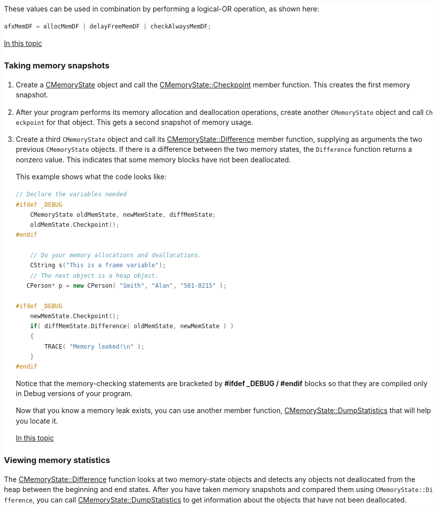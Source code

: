    These values can be used in combination by performing a logical-OR operation, as shown here:  

  ```C++  
  afxMemDF = allocMemDF | delayFreeMemDF | checkAlwaysMemDF;  
  ```  

  [In this topic](#BKMK_In_this_topic)  

###  <a name="BKMK_Taking_memory_snapshots"></a> Taking memory snapshots  

1. Create a [CMemoryState](/previous-versions/visualstudio/visual-studio-2010/2ads32e2(v=vs.100)) object and call the [CMemoryState::Checkpoint](/cpp/mfc/reference/cmemorystate-structure#checkpoint) member function. This creates the first memory snapshot.  

2. After your program performs its memory allocation and deallocation operations, create another `CMemoryState` object and call `Checkpoint` for that object. This gets a second snapshot of memory usage.  

3. Create a third `CMemoryState` object and call its [CMemoryState::Difference](/cpp/mfc/reference/cmemorystate-structure#difference) member function, supplying as arguments the two previous `CMemoryState` objects. If there is a difference between the two memory states, the `Difference` function returns a nonzero value. This indicates that some memory blocks have not been deallocated.  

    This example shows what the code looks like:  

   ```cpp
   // Declare the variables needed  
   #ifdef _DEBUG  
       CMemoryState oldMemState, newMemState, diffMemState;  
       oldMemState.Checkpoint();  
   #endif  

       // Do your memory allocations and deallocations.  
       CString s("This is a frame variable");  
       // The next object is a heap object.  
      CPerson* p = new CPerson( "Smith", "Alan", "581-0215" );  

   #ifdef _DEBUG  
       newMemState.Checkpoint();  
       if( diffMemState.Difference( oldMemState, newMemState ) )  
       {  
           TRACE( "Memory leaked!\n" );  
       }  
   #endif  
   ```  

    Notice that the memory-checking statements are bracketed by **#ifdef _DEBUG / #endif** blocks so that they are compiled only in Debug versions of your program.  

    Now that you know a memory leak exists, you can use another member function, [CMemoryState::DumpStatistics](/cpp/mfc/reference/cmemorystate-structure#dumpstatistics) that will help you locate it.  

   [In this topic](#BKMK_In_this_topic)  

###  <a name="BKMK_Viewing_memory_statistics"></a> Viewing memory statistics  
 The [CMemoryState::Difference](/cpp/mfc/reference/cmemorystate-structure#difference) function looks at two memory-state objects and detects any objects not deallocated from the heap between the beginning and end states. After you have taken memory snapshots and compared them using `CMemoryState::Difference`, you can call [CMemoryState::DumpStatistics](/cpp/mfc/reference/cmemorystate-structure#dumpstatistics) to get information about the objects that have not been deallocated.  
